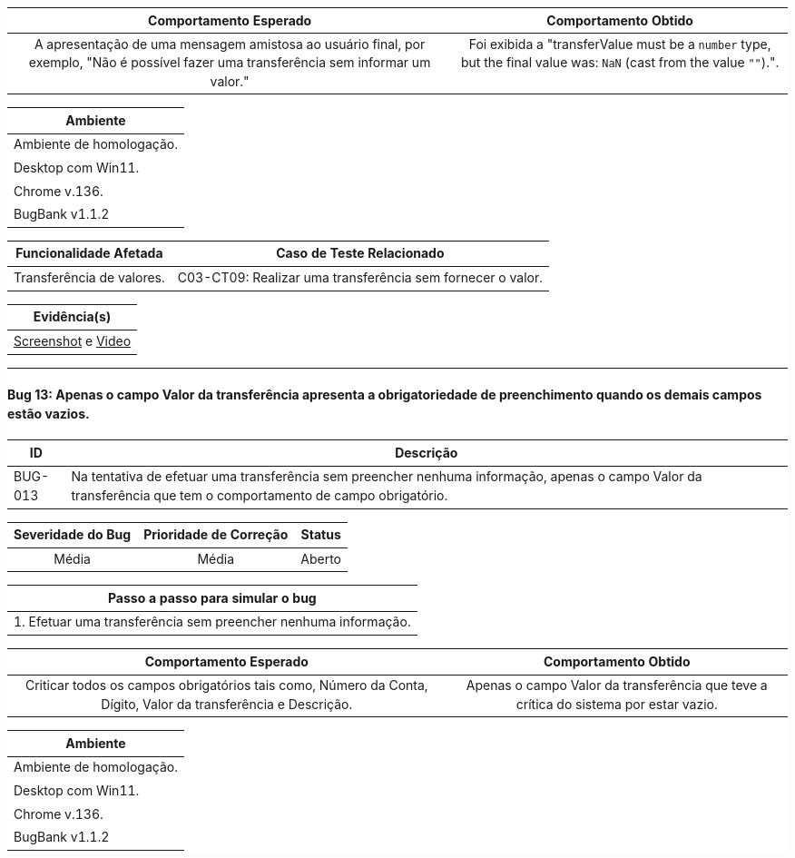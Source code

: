 |                                                       **Comportamento Esperado**                                                       |                                              **Comportamento Obtido**                                              |
| :------------------------------------------------------------------------------------------------------------------------------------: | :----------------------------------------------------------------------------------------------------------------: |
| A apresentação de uma mensagem amistosa ao usuário final, por exemplo, "Não é possível fazer uma transferência sem informar um valor." | Foi exibida a "transferValue must be a `number` type, but the final value was: `NaN` (cast from the value `""`).". |

| **Ambiente**             |
| ------------------------ |
| Ambiente de homologação. |
| Desktop com Win11.       |
| Chrome v.136.            |
| BugBank v1.1.2           |

| **Funcionalidade Afetada** |               **Caso de Teste Relacionado**                |
| :------------------------: | :--------------------------------------------------------: |
| Transferência de valores.  | C03-CT09: Realizar uma transferência sem fornecer o valor. |

|                                    **Evidência(s)**                                     |
| :-------------------------------------------------------------------------------------: |
| [Screenshot](/.medias/media-bug012.png) e [Video](/.medias/videos/bug012-C03-CT09.webm) |

---

#### Bug 13: Apenas o campo Valor da transferência apresenta a obrigatoriedade de preenchimento quando os demais campos estão vazios.

| **ID**  | **Descrição**                                                                                                                                                   |
| ------- | --------------------------------------------------------------------------------------------------------------------------------------------------------------- |
| BUG-013 | Na tentativa de efetuar uma transferência sem preencher nenhuma informação, apenas o campo Valor da transferência que tem o comportamento de campo obrigatório. |

| **Severidade do Bug** | **Prioridade de Correção** | **Status** |
| :-------------------: | :------------------------: | :--------: |
|         Média         |           Média            |   Aberto   |

| **Passo a passo para simular o bug**                           |
| -------------------------------------------------------------- |
| 1. Efetuar uma transferência sem preencher nenhuma informação. |

|                                          **Comportamento Esperado**                                           |                               **Comportamento Obtido**                               |
| :-----------------------------------------------------------------------------------------------------------: | :----------------------------------------------------------------------------------: |
| Criticar todos os campos obrigatórios tais como, Número da Conta, Dígito, Valor da transferência e Descrição. | Apenas o campo Valor da transferência que teve a crítica do sistema por estar vazio. |

| **Ambiente**             |
| ------------------------ |
| Ambiente de homologação. |
| Desktop com Win11.       |
| Chrome v.136.            |
| BugBank v1.1.2           |
